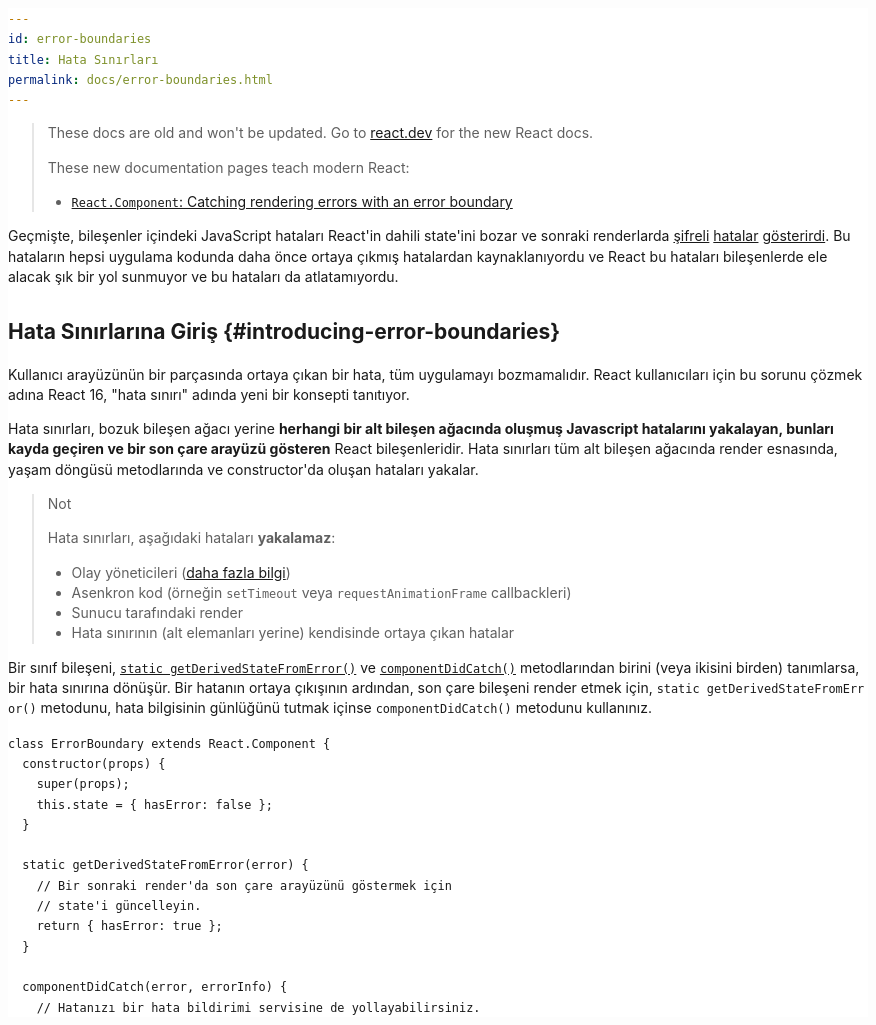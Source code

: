 ```yaml
---
id: error-boundaries
title: Hata Sınırları
permalink: docs/error-boundaries.html
---
```


<div class="scary">

> These docs are old and won't be updated. Go to [react.dev](https://react.dev/) for the new React docs.
> 
> These new documentation pages teach modern React:
>
> - [`React.Component`: Catching rendering errors with an error boundary](https://react.dev/reference/react/Component#catching-rendering-errors-with-an-error-boundary)

</div>

Geçmişte, bileşenler içindeki JavaScript hataları React'in dahili state'ini bozar ve sonraki renderlarda [şifreli](https://github.com/facebook/react/issues/6895) [hatalar](https://github.com/facebook/react/issues/8579) [gösterirdi](https://github.com/facebook/react/issues/4026). Bu hataların hepsi uygulama kodunda daha önce ortaya çıkmış hatalardan kaynaklanıyordu ve React bu hataları bileşenlerde ele alacak şık bir yol sunmuyor ve bu hataları da atlatamıyordu.


## Hata Sınırlarına Giriş {#introducing-error-boundaries}

Kullanıcı arayüzünün bir parçasında ortaya çıkan bir hata, tüm uygulamayı bozmamalıdır. React kullanıcıları için bu sorunu çözmek adına React 16, "hata sınırı" adında yeni bir konsepti tanıtıyor.

Hata sınırları, bozuk bileşen ağacı yerine **herhangi bir alt bileşen ağacında oluşmuş Javascript hatalarını yakalayan, bunları kayda geçiren ve bir son çare arayüzü gösteren** React bileşenleridir. Hata sınırları tüm alt bileşen ağacında render esnasında, yaşam döngüsü metodlarında ve constructor'da oluşan hataları yakalar.

> Not
>
> Hata sınırları, aşağıdaki hataları **yakalamaz**:
>
> * Olay yöneticileri ([daha fazla bilgi](#how-about-event-handlers))
> * Asenkron kod (örneğin `setTimeout` veya `requestAnimationFrame` callbackleri)
> * Sunucu tarafındaki render
> * Hata sınırının (alt elemanları yerine) kendisinde ortaya çıkan hatalar

Bir sınıf bileşeni, [`static getDerivedStateFromError()`](/docs/react-component.html#static-getderivedstatefromerror) ve [`componentDidCatch()`](/docs/react-component.html#componentdidcatch) metodlarından birini (veya ikisini birden) tanımlarsa, bir hata sınırına dönüşür. Bir hatanın ortaya çıkışının ardından, son çare bileşeni render etmek için, `static getDerivedStateFromError()` metodunu, hata bilgisinin günlüğünü tutmak içinse `componentDidCatch()` metodunu kullanınız.

```js{7-10,12-15,18-21}
class ErrorBoundary extends React.Component {
  constructor(props) {
    super(props);
    this.state = { hasError: false };
  }

  static getDerivedStateFromError(error) {
    // Bir sonraki render'da son çare arayüzünü göstermek için
    // state'i güncelleyin.
    return { hasError: true };
  }

  componentDidCatch(error, errorInfo) {
    // Hatanızı bir hata bildirimi servisine de yollayabilirsiniz.
```